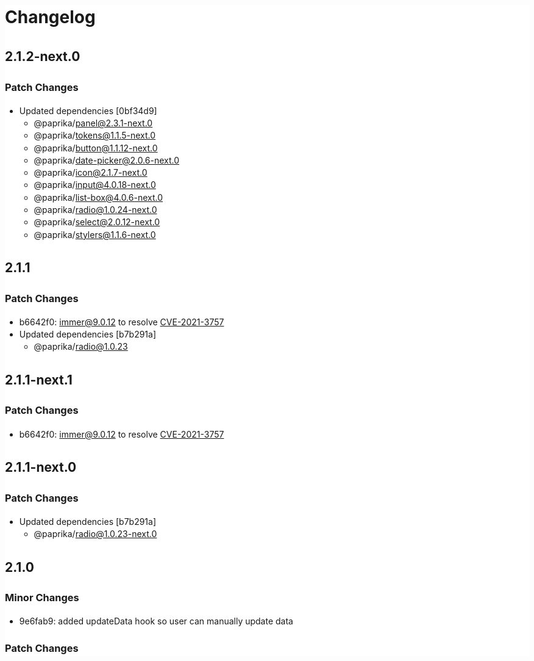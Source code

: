 # Changelog

## 2.1.2-next.0

### Patch Changes

- Updated dependencies [0bf34d9]
  - @paprika/panel@2.3.1-next.0
  - @paprika/tokens@1.1.5-next.0
  - @paprika/button@1.1.12-next.0
  - @paprika/date-picker@2.0.6-next.0
  - @paprika/icon@2.1.7-next.0
  - @paprika/input@4.0.18-next.0
  - @paprika/list-box@4.0.6-next.0
  - @paprika/radio@1.0.24-next.0
  - @paprika/select@2.0.12-next.0
  - @paprika/stylers@1.1.6-next.0

## 2.1.1

### Patch Changes

- b6642f0: immer@9.0.12 to resolve [CVE-2021-3757](https://github.com/advisories/GHSA-c36v-fmgq-m8hx)
- Updated dependencies [b7b291a]
  - @paprika/radio@1.0.23

## 2.1.1-next.1

### Patch Changes

- b6642f0: immer@9.0.12 to resolve [CVE-2021-3757](https://github.com/advisories/GHSA-c36v-fmgq-m8hx)

## 2.1.1-next.0

### Patch Changes

- Updated dependencies [b7b291a]
  - @paprika/radio@1.0.23-next.0

## 2.1.0

### Minor Changes

- 9e6fab9: added updateData hook so user can manually update data

### Patch Changes
